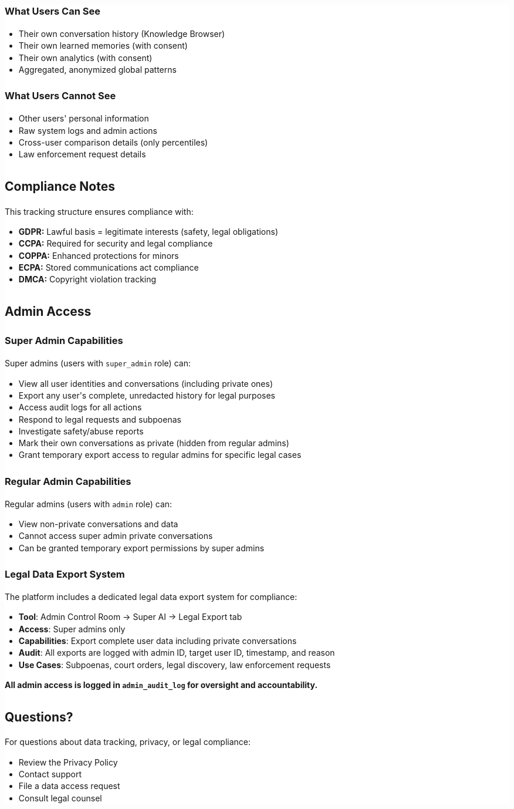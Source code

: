 ### What Users Can See
- Their own conversation history (Knowledge Browser)
- Their own learned memories (with consent)
- Their own analytics (with consent)
- Aggregated, anonymized global patterns

### What Users Cannot See
- Other users' personal information
- Raw system logs and admin actions
- Cross-user comparison details (only percentiles)
- Law enforcement request details

## Compliance Notes

This tracking structure ensures compliance with:
- **GDPR:** Lawful basis = legitimate interests (safety, legal obligations)
- **CCPA:** Required for security and legal compliance
- **COPPA:** Enhanced protections for minors
- **ECPA:** Stored communications act compliance
- **DMCA:** Copyright violation tracking

## Admin Access

### Super Admin Capabilities
Super admins (users with `super_admin` role) can:
- View all user identities and conversations (including private ones)
- Export any user's complete, unredacted history for legal purposes
- Access audit logs for all actions
- Respond to legal requests and subpoenas
- Investigate safety/abuse reports
- Mark their own conversations as private (hidden from regular admins)
- Grant temporary export access to regular admins for specific legal cases

### Regular Admin Capabilities
Regular admins (users with `admin` role) can:
- View non-private conversations and data
- Cannot access super admin private conversations
- Can be granted temporary export permissions by super admins

### Legal Data Export System
The platform includes a dedicated legal data export system for compliance:
- **Tool**: Admin Control Room → Super AI → Legal Export tab
- **Access**: Super admins only
- **Capabilities**: Export complete user data including private conversations
- **Audit**: All exports are logged with admin ID, target user ID, timestamp, and reason
- **Use Cases**: Subpoenas, court orders, legal discovery, law enforcement requests

**All admin access is logged in `admin_audit_log` for oversight and accountability.**

## Questions?

For questions about data tracking, privacy, or legal compliance:
- Review the Privacy Policy
- Contact support
- File a data access request
- Consult legal counsel
